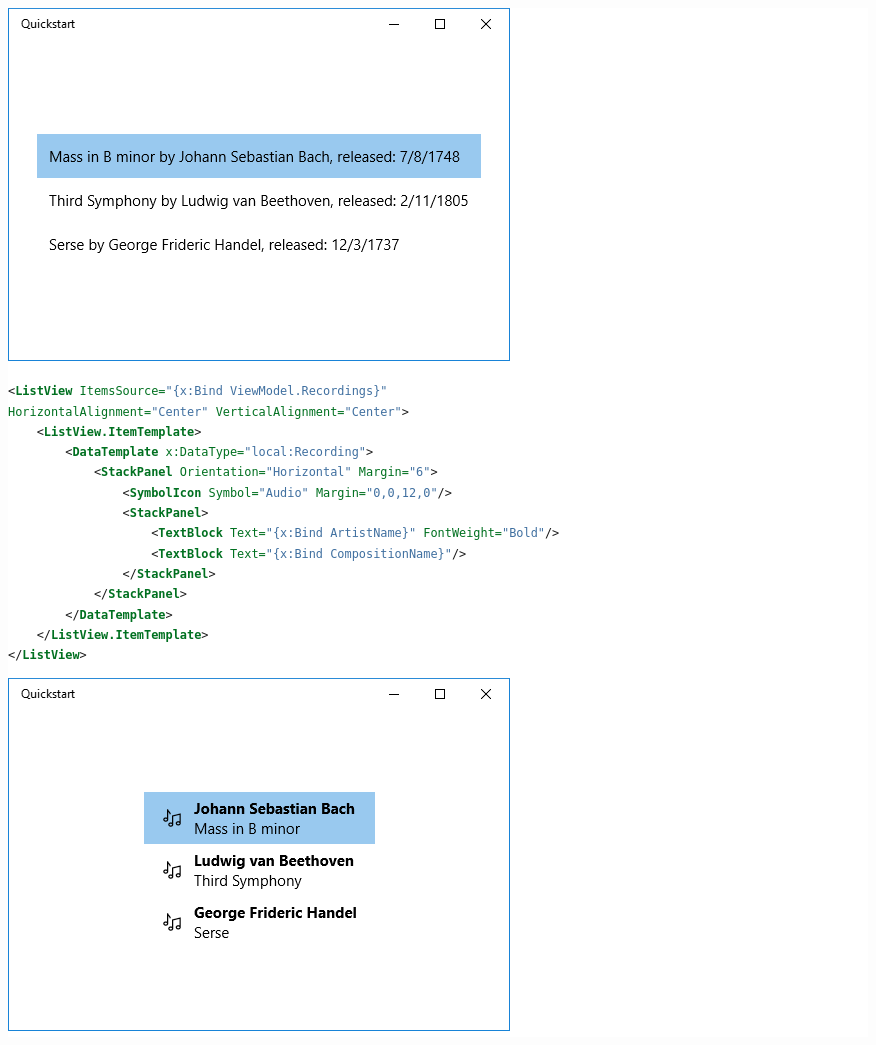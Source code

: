 ![繫結清單檢視](images/xaml-databinding2.png)

```xml
<ListView ItemsSource="{x:Bind ViewModel.Recordings}"
HorizontalAlignment="Center" VerticalAlignment="Center">
    <ListView.ItemTemplate>
        <DataTemplate x:DataType="local:Recording">
            <StackPanel Orientation="Horizontal" Margin="6">
                <SymbolIcon Symbol="Audio" Margin="0,0,12,0"/>
                <StackPanel>
                    <TextBlock Text="{x:Bind ArtistName}" FontWeight="Bold"/>
                    <TextBlock Text="{x:Bind CompositionName}"/>
                </StackPanel>
            </StackPanel>
        </DataTemplate>
    </ListView.ItemTemplate>
</ListView>
```

![繫結清單檢視](images/xaml-databinding3.png)
